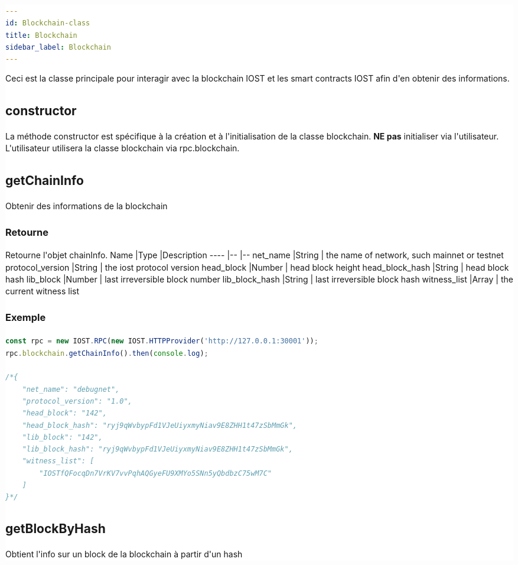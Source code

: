 ```yaml
---
id: Blockchain-class
title: Blockchain
sidebar_label: Blockchain
---
```


Ceci est la classe principale pour interagir avec la blockchain IOST et les smart contracts IOST afin d'en obtenir des informations.

## constructor
La méthode constructor est spécifique à la création et à l'initialisation de la classe blockchain.
<b>NE pas</b> initialiser via l'utilisateur. L'utilisateur utilisera la classe blockchain via rpc.blockchain.

## getChainInfo
Obtenir des informations de la blockchain

### Retourne
Retourne l'objet chainInfo.
Name             |Type       |Description
----                |--         |--
net_name 			|String          | the name of network, such mainnet or testnet
protocol_version 	|String 		 | the iost protocol version
head_block	 		|Number			 | head block height
head_block_hash		|String			 | head block hash
lib_block	 		|Number			 | last irreversible block number
lib_block_hash	 	|String			 | last irreversible block hash
witness_list	 	|Array			 | the current witness list

### Exemple
```javascript
const rpc = new IOST.RPC(new IOST.HTTPProvider('http://127.0.0.1:30001'));
rpc.blockchain.getChainInfo().then(console.log);

/*{
	"net_name": "debugnet",
	"protocol_version": "1.0",
	"head_block": "142",
	"head_block_hash": "ryj9qWvbypFd1VJeUiyxmyNiav9E8ZHH1t47zSbMmGk",
	"lib_block": "142",
	"lib_block_hash": "ryj9qWvbypFd1VJeUiyxmyNiav9E8ZHH1t47zSbMmGk",
	"witness_list": [
		"IOSTfQFocqDn7VrKV7vvPqhAQGyeFU9XMYo5SNn5yQbdbzC75wM7C"
	]
}*/
```

## getBlockByHash
Obtient l'info sur un block de la blockchain à partir d'un hash
